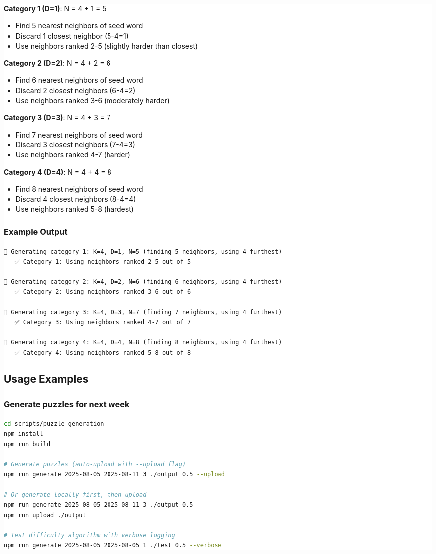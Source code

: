 **Category 1 (D=1)**: N = 4 + 1 = 5
- Find 5 nearest neighbors of seed word
- Discard 1 closest neighbor (5-4=1)
- Use neighbors ranked 2-5 (slightly harder than closest)

**Category 2 (D=2)**: N = 4 + 2 = 6  
- Find 6 nearest neighbors of seed word
- Discard 2 closest neighbors (6-4=2)
- Use neighbors ranked 3-6 (moderately harder)

**Category 3 (D=3)**: N = 4 + 3 = 7
- Find 7 nearest neighbors of seed word  
- Discard 3 closest neighbors (7-4=3)
- Use neighbors ranked 4-7 (harder)

**Category 4 (D=4)**: N = 4 + 4 = 8
- Find 8 nearest neighbors of seed word
- Discard 4 closest neighbors (8-4=4)  
- Use neighbors ranked 5-8 (hardest)

### Example Output
```
🎯 Generating category 1: K=4, D=1, N=5 (finding 5 neighbors, using 4 furthest)
   ✅ Category 1: Using neighbors ranked 2-5 out of 5

🎯 Generating category 2: K=4, D=2, N=6 (finding 6 neighbors, using 4 furthest)  
   ✅ Category 2: Using neighbors ranked 3-6 out of 6

🎯 Generating category 3: K=4, D=3, N=7 (finding 7 neighbors, using 4 furthest)
   ✅ Category 3: Using neighbors ranked 4-7 out of 7

🎯 Generating category 4: K=4, D=4, N=8 (finding 8 neighbors, using 4 furthest)
   ✅ Category 4: Using neighbors ranked 5-8 out of 8
```

## Usage Examples

### Generate puzzles for next week
```bash
cd scripts/puzzle-generation
npm install
npm run build

# Generate puzzles (auto-upload with --upload flag)
npm run generate 2025-08-05 2025-08-11 3 ./output 0.5 --upload

# Or generate locally first, then upload  
npm run generate 2025-08-05 2025-08-11 3 ./output 0.5
npm run upload ./output

# Test difficulty algorithm with verbose logging
npm run generate 2025-08-05 2025-08-05 1 ./test 0.5 --verbose
```
